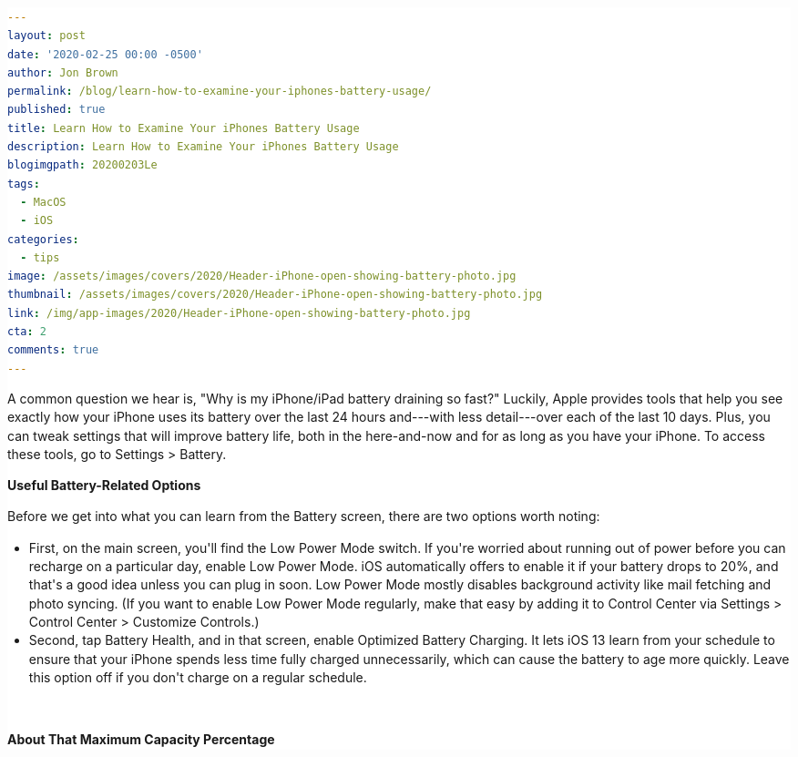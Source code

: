 ```yaml
---
layout: post
date: '2020-02-25 00:00 -0500'
author: Jon Brown
permalink: /blog/learn-how-to-examine-your-iphones-battery-usage/
published: true
title: Learn How to Examine Your iPhones Battery Usage
description: Learn How to Examine Your iPhones Battery Usage
blogimgpath: 20200203Le
tags:
  - MacOS
  - iOS
categories:
  - tips
image: /assets/images/covers/2020/Header-iPhone-open-showing-battery-photo.jpg
thumbnail: /assets/images/covers/2020/Header-iPhone-open-showing-battery-photo.jpg
link: /img/app-images/2020/Header-iPhone-open-showing-battery-photo.jpg
cta: 2
comments: true
---
```

A common question we hear is, "Why is my iPhone/iPad battery draining so
fast?" Luckily, Apple provides tools that help you see exactly how your
iPhone uses its battery over the last 24 hours and---with less
detail---over each of the last 10 days. Plus, you can tweak settings
that will improve battery life, both in the here-and-now and for as long
as you have your iPhone. To access these tools, go to Settings \>
Battery.​

**Useful Battery-Related Options**

Before we get into what you can learn from the Battery screen, there are
two options worth noting:

-   First, on the main screen, you'll find the Low
    Power Mode switch. If you're worried about running out of power
    before you can recharge on a particular day, enable Low Power Mode.
    iOS automatically offers to enable it if your battery drops to 20%,
    and that's a good idea unless you can plug in soon. Low Power Mode
    mostly disables background activity like mail fetching and photo
    syncing. (If you want to enable Low Power Mode regularly, make that
    easy by adding it to Control Center via Settings \> Control
    Center \> Customize Controls.)
-   Second, tap Battery Health, and in that screen,
    enable Optimized Battery Charging. It lets iOS 13 learn from your
    schedule to ensure that your iPhone spends less time fully charged
    unnecessarily, which can cause the battery to age more quickly.
    Leave this option off if you don't charge on a regular schedule.

​

**About That Maximum Capacity Percentage**
